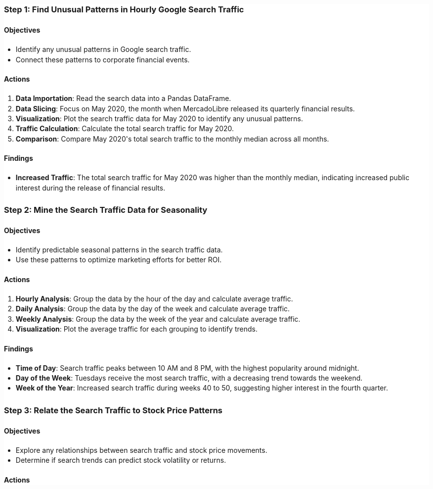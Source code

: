 ### Step 1: Find Unusual Patterns in Hourly Google Search Traffic

#### Objectives

- Identify any unusual patterns in Google search traffic.
- Connect these patterns to corporate financial events.

#### Actions

1. **Data Importation**: Read the search data into a Pandas DataFrame.
2. **Data Slicing**: Focus on May 2020, the month when MercadoLibre released its quarterly financial results.
3. **Visualization**: Plot the search traffic data for May 2020 to identify any unusual patterns.
4. **Traffic Calculation**: Calculate the total search traffic for May 2020.
5. **Comparison**: Compare May 2020's total search traffic to the monthly median across all months.

#### Findings

- **Increased Traffic**: The total search traffic for May 2020 was higher than the monthly median, indicating increased public interest during the release of financial results.

### Step 2: Mine the Search Traffic Data for Seasonality

#### Objectives

- Identify predictable seasonal patterns in the search traffic data.
- Use these patterns to optimize marketing efforts for better ROI.

#### Actions

1. **Hourly Analysis**: Group the data by the hour of the day and calculate average traffic.
2. **Daily Analysis**: Group the data by the day of the week and calculate average traffic.
3. **Weekly Analysis**: Group the data by the week of the year and calculate average traffic.
4. **Visualization**: Plot the average traffic for each grouping to identify trends.

#### Findings

- **Time of Day**: Search traffic peaks between 10 AM and 8 PM, with the highest popularity around midnight.
- **Day of the Week**: Tuesdays receive the most search traffic, with a decreasing trend towards the weekend.
- **Week of the Year**: Increased search traffic during weeks 40 to 50, suggesting higher interest in the fourth quarter.

### Step 3: Relate the Search Traffic to Stock Price Patterns

#### Objectives

- Explore any relationships between search traffic and stock price movements.
- Determine if search trends can predict stock volatility or returns.

#### Actions
